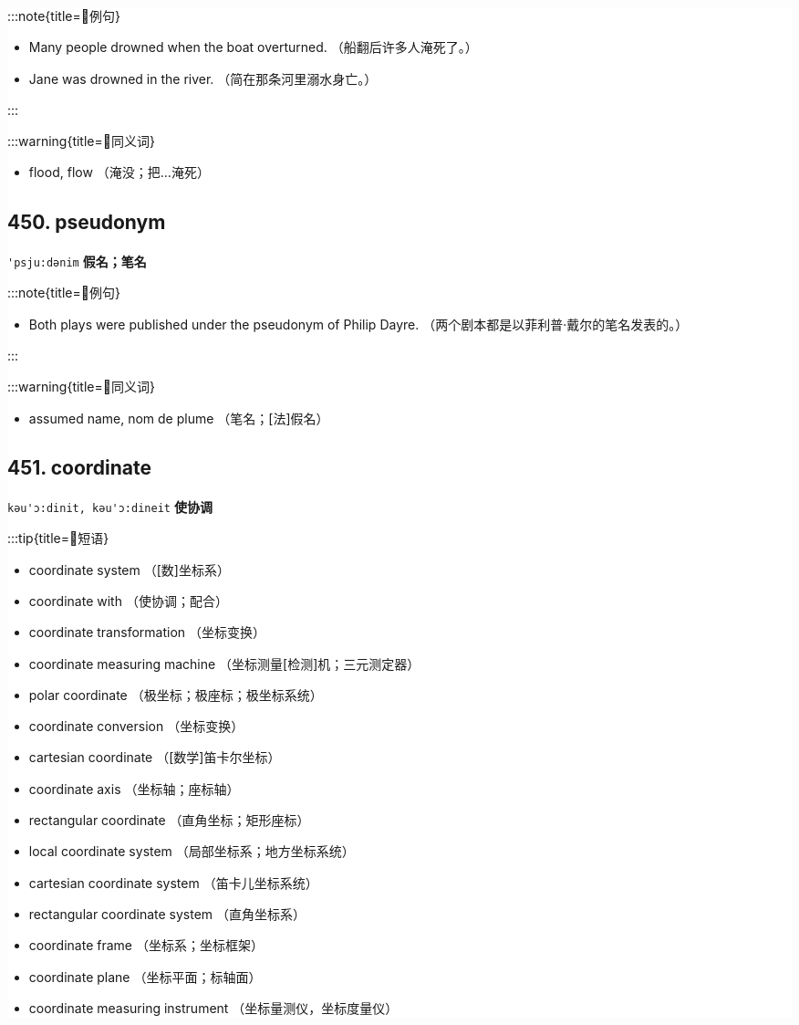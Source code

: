 :::note{title=🎤例句}

- Many people drowned when the boat overturned. （船翻后许多人淹死了。）

- Jane was drowned in the river. （简在那条河里溺水身亡。）

:::

:::warning{title=🤔同义词}

- flood, flow （淹没；把…淹死）


## 450. pseudonym

`'psju:dənim`  **假名；笔名**

:::note{title=🎤例句}

- Both plays were published under the pseudonym of Philip Dayre. （两个剧本都是以菲利普·戴尔的笔名发表的。）

:::

:::warning{title=🤔同义词}

- assumed name, nom de plume （笔名；[法]假名）


## 451. coordinate

`kəu'ɔ:dinit, kəu'ɔ:dineit`  **使协调**

:::tip{title=🤩短语}

- coordinate system （[数]坐标系）

- coordinate with （使协调；配合）

- coordinate transformation （坐标变换）

- coordinate measuring machine （坐标测量[检测]机；三元测定器）

- polar coordinate （极坐标；极座标；极坐标系统）

- coordinate conversion （坐标变换）

- cartesian coordinate （[数学]笛卡尔坐标）

- coordinate axis （坐标轴；座标轴）

- rectangular coordinate （直角坐标；矩形座标）

- local coordinate system （局部坐标系；地方坐标系统）

- cartesian coordinate system （笛卡儿坐标系统）

- rectangular coordinate system （直角坐标系）

- coordinate frame （坐标系；坐标框架）

- coordinate plane （坐标平面；标轴面）

- coordinate measuring instrument （坐标量测仪，坐标度量仪）
